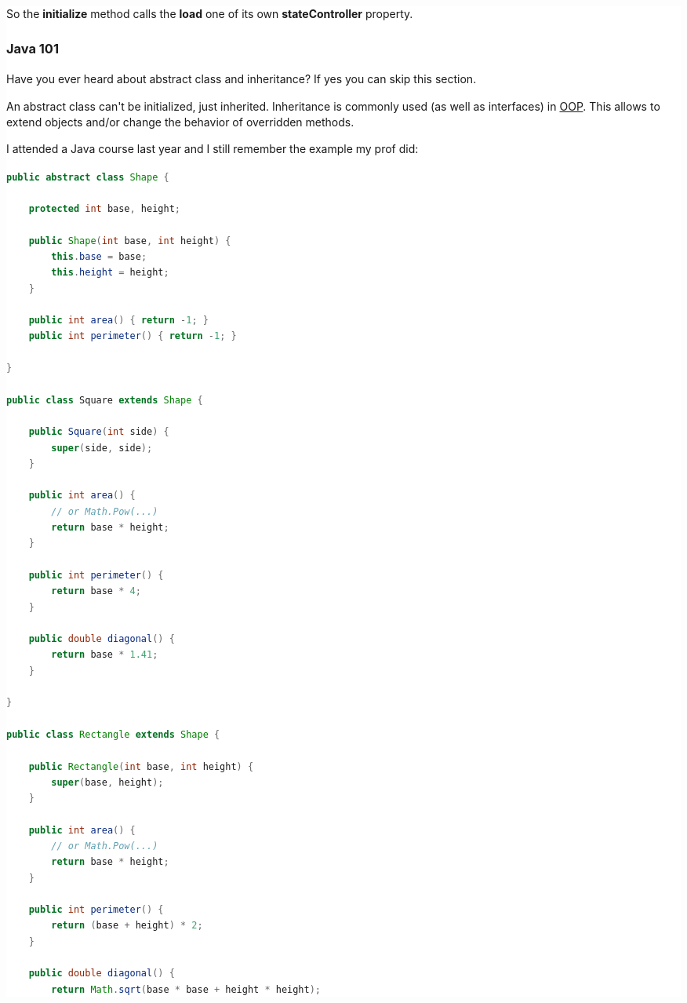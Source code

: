 So the **initialize** method  calls the **load** one of its own **stateController** property.

### Java 101

Have you ever heard about abstract class and inheritance? If yes you can skip this section.

An abstract class can't be initialized, just inherited. Inheritance is commonly used (as well as interfaces) in [OOP](https://en.wikipedia.org/wiki/Object-oriented_programming). This allows to extend objects and/or change the behavior of overridden methods.

I attended a Java course last year and I still remember the example my prof did:

```Java
public abstract class Shape {

    protected int base, height;

    public Shape(int base, int height) {
        this.base = base;
        this.height = height;
    }

    public int area() { return -1; }
    public int perimeter() { return -1; }

}

public class Square extends Shape {

    public Square(int side) {
        super(side, side);
    }

    public int area() {
        // or Math.Pow(...)
        return base * height;
    }

    public int perimeter() {
        return base * 4;
    }

    public double diagonal() {  
        return base * 1.41;  
    }

}

public class Rectangle extends Shape {

    public Rectangle(int base, int height) {
        super(base, height);
    }

    public int area() {
        // or Math.Pow(...)
        return base * height;
    }

    public int perimeter() {
        return (base + height) * 2;
    }

    public double diagonal() {
        return Math.sqrt(base * base + height * height);
```